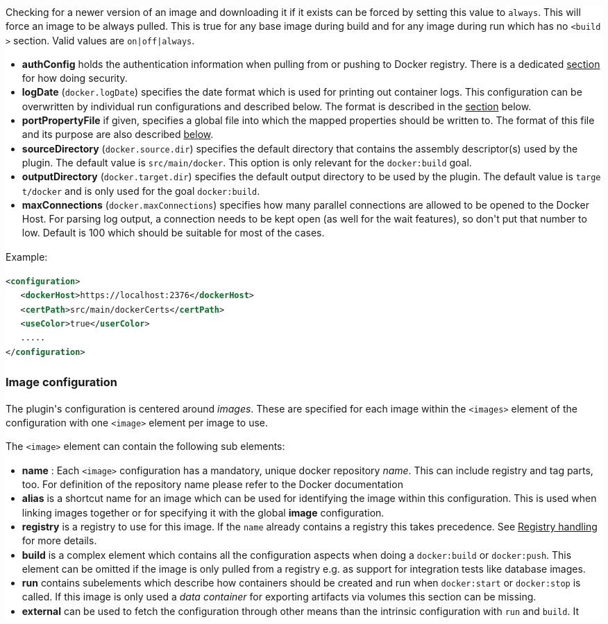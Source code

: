   Checking for a newer version of an image and downloading it if it
  exists can be forced by setting this value to `always`. This will force an image 
  to be always pulled. This is true for any base image during build and for any image 
  during run which has no `<build>` section. Valid values are `on|off|always`.
* **authConfig** holds the authentication information when pulling from
  or pushing to Docker registry. There is a dedicated
  [section](#authentication) for how doing security.
* **logDate** (`docker.logDate`) specifies the date format which is used for printing out
  container logs. This configuration can be overwritten by individual
  run configurations and described below. The format is described in
  the [section](#log-configuration) below. 
* **portPropertyFile** if given, specifies a global file into which the
  mapped properties should be written to. The format of this file and
  its purpose are also described [below](#port-mapping).
* **sourceDirectory** (`docker.source.dir`) specifies the default directory that contains
  the assembly descriptor(s) used by the plugin. The default value is `src/main/docker`. This
  option is only relevant for the `docker:build` goal.
* **outputDirectory** (`docker.target.dir`) specifies the default output directory to be
  used by the plugin. The default value is `target/docker` and is only used for the goal `docker:build`.
* **maxConnections** (`docker.maxConnections`) specifies how many parallel connections are allowed to be opened
  to the Docker Host. For parsing log output, a connection needs to be kept open (as well for the wait features), 
  so don't put that number to low. Default is 100 which should be suitable for most of the cases.

Example:

````xml
<configuration>
   <dockerHost>https://localhost:2376</dockerHost>
   <certPath>src/main/dockerCerts</certPath>
   <useColor>true</userColor>
   .....
</configuration>
````

### Image configuration

The plugin's configuration is centered around *images*. These are
specified for each image within the `<images>` element of the
configuration with one `<image>` element per image to use. 

The `<image>` element can contain the following sub elements:

* **name** : Each `<image>` configuration has a mandatory, unique docker
  repository *name*. This can include registry and tag parts, too. For
  definition of the repository name please refer to the
  Docker documentation
* **alias** is a shortcut name for an image which can be used for
  identifying the image within this configuration. This is used when
  linking images together or for specifying it with the global
  **image** configuration.
* **registry** is a registry to use for this image. If the `name`
  already contains a registry this takes precedence. See
  [Registry handling](#registry-handling) for more details.
* **build** is a complex element which contains all the configuration
  aspects when doing a `docker:build` or `docker:push`. This element
  can be omitted if the image is only pulled from a registry e.g. as
  support for integration tests like database images.
* **run** contains subelements which describe how containers should be
  created and run when `docker:start` or `docker:stop` is called. If
  this image is only used a *data container* for exporting artifacts
  via volumes this section can be missing.
* **external** can be used to fetch the configuration through other
  means than the intrinsic configuration with `run` and `build`. It